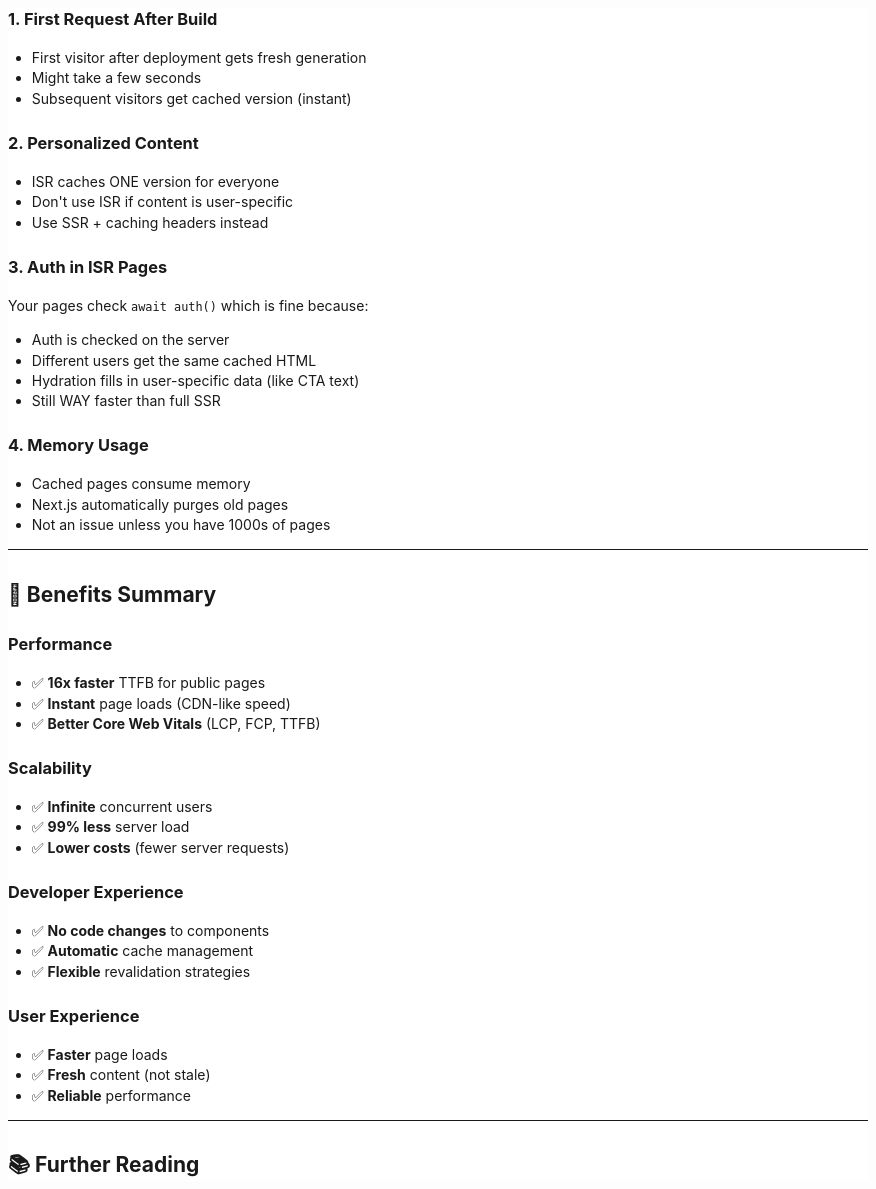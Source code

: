 ### 1. First Request After Build
- First visitor after deployment gets fresh generation
- Might take a few seconds
- Subsequent visitors get cached version (instant)

### 2. Personalized Content
- ISR caches ONE version for everyone
- Don't use ISR if content is user-specific
- Use SSR + caching headers instead

### 3. Auth in ISR Pages
Your pages check `await auth()` which is fine because:
- Auth is checked on the server
- Different users get the same cached HTML
- Hydration fills in user-specific data (like CTA text)
- Still WAY faster than full SSR

### 4. Memory Usage
- Cached pages consume memory
- Next.js automatically purges old pages
- Not an issue unless you have 1000s of pages

---

## 🎉 Benefits Summary

### Performance
- ✅ **16x faster** TTFB for public pages
- ✅ **Instant** page loads (CDN-like speed)
- ✅ **Better Core Web Vitals** (LCP, FCP, TTFB)

### Scalability
- ✅ **Infinite** concurrent users
- ✅ **99% less** server load
- ✅ **Lower costs** (fewer server requests)

### Developer Experience
- ✅ **No code changes** to components
- ✅ **Automatic** cache management
- ✅ **Flexible** revalidation strategies

### User Experience
- ✅ **Faster** page loads
- ✅ **Fresh** content (not stale)
- ✅ **Reliable** performance

---

## 📚 Further Reading
